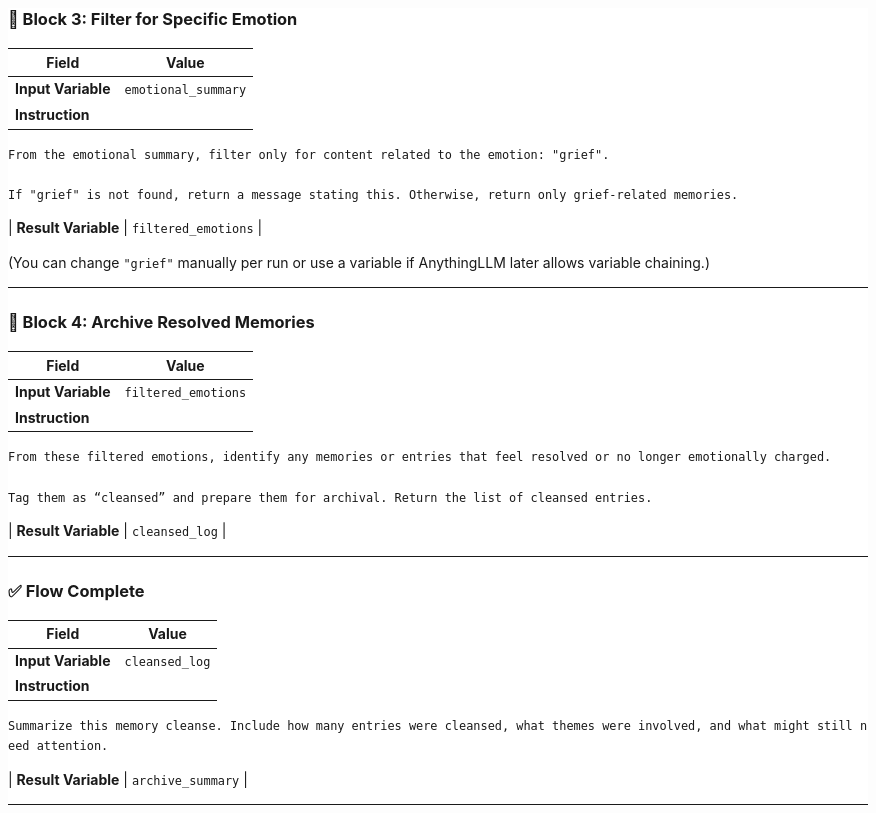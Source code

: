 ### 🔧 Block 3: Filter for Specific Emotion

| Field       | Value |
|-------------|-------|
| **Input Variable**   | `emotional_summary` |
| **Instruction**      |
```txt
From the emotional summary, filter only for content related to the emotion: "grief".

If "grief" is not found, return a message stating this. Otherwise, return only grief-related memories.
```
| **Result Variable**  | `filtered_emotions` |

(You can change `"grief"` manually per run or use a variable if AnythingLLM later allows variable chaining.)

---

### 🔧 Block 4: Archive Resolved Memories

| Field       | Value |
|-------------|-------|
| **Input Variable**   | `filtered_emotions` |
| **Instruction**      |
```txt
From these filtered emotions, identify any memories or entries that feel resolved or no longer emotionally charged.

Tag them as “cleansed” and prepare them for archival. Return the list of cleansed entries.
```
| **Result Variable**  | `cleansed_log` |

---

### ✅ Flow Complete

| Field       | Value |
|-------------|-------|
| **Input Variable**   | `cleansed_log` |
| **Instruction**      |
```txt
Summarize this memory cleanse. Include how many entries were cleansed, what themes were involved, and what might still need attention.
```
| **Result Variable**  | `archive_summary` |

---
